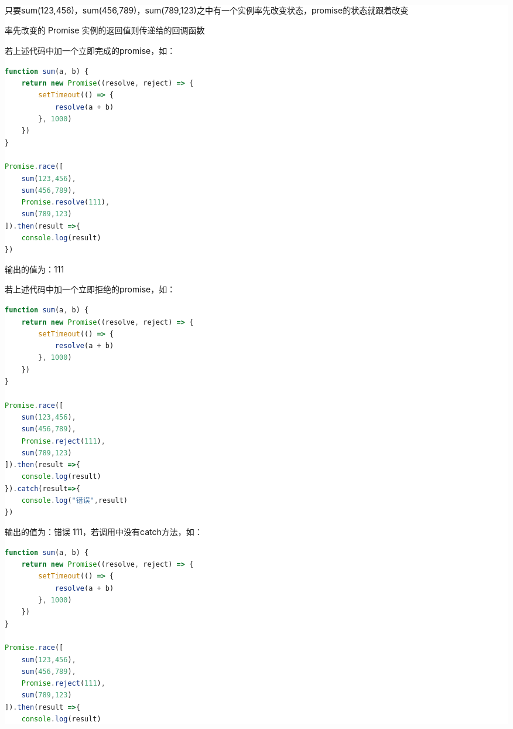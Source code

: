 只要sum(123,456)，sum(456,789)，sum(789,123)之中有一个实例率先改变状态，promise的状态就跟着改变

率先改变的 Promise 实例的返回值则传递给的回调函数

若上述代码中加一个立即完成的promise，如：

```js
function sum(a, b) {
    return new Promise((resolve, reject) => {
        setTimeout(() => {
            resolve(a + b)
        }, 1000)
    })
} 

Promise.race([
    sum(123,456),
    sum(456,789),
    Promise.resolve(111),
    sum(789,123)
]).then(result =>{
    console.log(result)
})
```

输出的值为：111

若上述代码中加一个立即拒绝的promise，如：

```js
function sum(a, b) {
    return new Promise((resolve, reject) => {
        setTimeout(() => {
            resolve(a + b)
        }, 1000)
    })
} 

Promise.race([
    sum(123,456),
    sum(456,789),
    Promise.reject(111),
    sum(789,123)
]).then(result =>{
    console.log(result)
}).catch(result=>{
    console.log("错误",result)
})
```

输出的值为：错误 111，若调用中没有catch方法，如：

```js
function sum(a, b) {
    return new Promise((resolve, reject) => {
        setTimeout(() => {
            resolve(a + b)
        }, 1000)
    })
} 

Promise.race([
    sum(123,456),
    sum(456,789),
    Promise.reject(111),
    sum(789,123)
]).then(result =>{
    console.log(result)
```